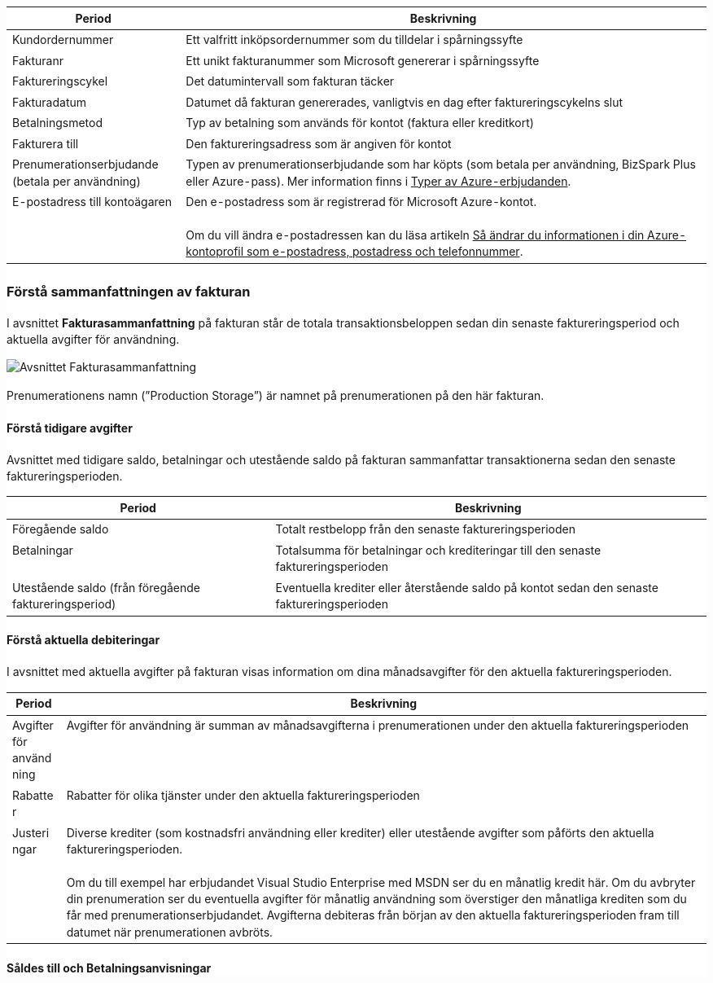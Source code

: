 | Period | Beskrivning |
| --- | --- |
| Kundordernummer |Ett valfritt inköpsordernummer som du tilldelar i spårningssyfte |
| Fakturanr |Ett unikt fakturanummer som Microsoft genererar i spårningssyfte |
| Faktureringscykel |Det datumintervall som fakturan täcker |
| Fakturadatum |Datumet då fakturan genererades, vanligtvis en dag efter faktureringscykelns slut |
| Betalningsmetod |Typ av betalning som används för kontot (faktura eller kreditkort) |
| Fakturera till |Den faktureringsadress som är angiven för kontot |
| Prenumerationserbjudande (betala per användning) |Typen av prenumerationserbjudande som har köpts (som betala per användning, BizSpark Plus eller Azure-pass). Mer information finns i [Typer av Azure-erbjudanden](https://azure.microsoft.com/support/legal/offer-details/). |
| E-postadress till kontoägaren | Den e-postadress som är registrerad för Microsoft Azure-kontot. <br /><br />Om du vill ändra e-postadressen kan du läsa artikeln [Så ändrar du informationen i din Azure-kontoprofil som e-postadress, postadress och telefonnummer](../manage/change-azure-account-profile.md). |

### <a name="understand-the-invoice-summary"></a>Förstå sammanfattningen av fakturan
I avsnittet **Fakturasammanfattning** på fakturan står de totala transaktionsbeloppen sedan din senaste faktureringsperiod och aktuella avgifter för användning.

![Avsnittet Fakturasammanfattning](./media/understand-invoice/invoice-summary-section.png)

Prenumerationens namn (”Production Storage”) är namnet på prenumerationen på den här fakturan.

#### <a name="understand-the-previous-charges"></a>Förstå tidigare avgifter
Avsnittet med tidigare saldo, betalningar och utestående saldo på fakturan sammanfattar transaktionerna sedan den senaste faktureringsperioden.

| Period | Beskrivning |
| --- | --- |
| Föregående saldo |Totalt restbelopp från den senaste faktureringsperioden |
| Betalningar |Totalsumma för betalningar och krediteringar till den senaste faktureringsperioden |
| Utestående saldo (från föregående faktureringsperiod) |Eventuella krediter eller återstående saldo på kontot sedan den senaste faktureringsperioden |

#### <a name="understand-the-current-charges"></a>Förstå aktuella debiteringar
I avsnittet med aktuella avgifter på fakturan visas information om dina månadsavgifter för den aktuella faktureringsperioden.

| Period | Beskrivning |
| --- | --- |
| Avgifter för användning |Avgifter för användning är summan av månadsavgifterna i prenumerationen under den aktuella faktureringsperioden|
| Rabatter |Rabatter för olika tjänster under den aktuella faktureringsperioden|
| Justeringar |Diverse krediter (som kostnadsfri användning eller krediter) eller utestående avgifter som påförts den aktuella faktureringsperioden.<br/><br/>Om du till exempel har erbjudandet Visual Studio Enterprise med MSDN ser du en månatlig kredit här. Om du avbryter din prenumeration ser du eventuella avgifter för månatlig användning som överstiger den månatliga krediten som du får med prenumerationserbjudandet. Avgifterna debiteras från början av den aktuella faktureringsperioden fram till datumet när prenumerationen avbröts. |

#### <a name="sold-to-and-payment-instructions"></a>Såldes till och Betalningsanvisningar
